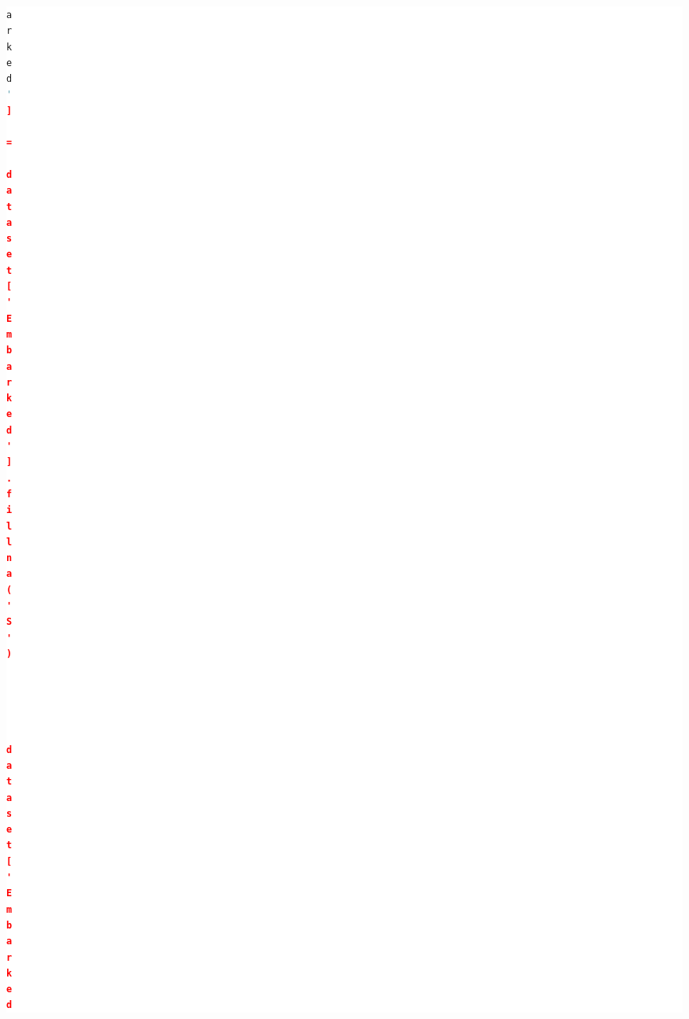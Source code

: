 ```python
a
r
k
e
d
'
]
 
=
 
d
a
t
a
s
e
t
[
'
E
m
b
a
r
k
e
d
'
]
.
f
i
l
l
n
a
(
'
S
'
)

 
 
 
 
d
a
t
a
s
e
t
[
'
E
m
b
a
r
k
e
d
```